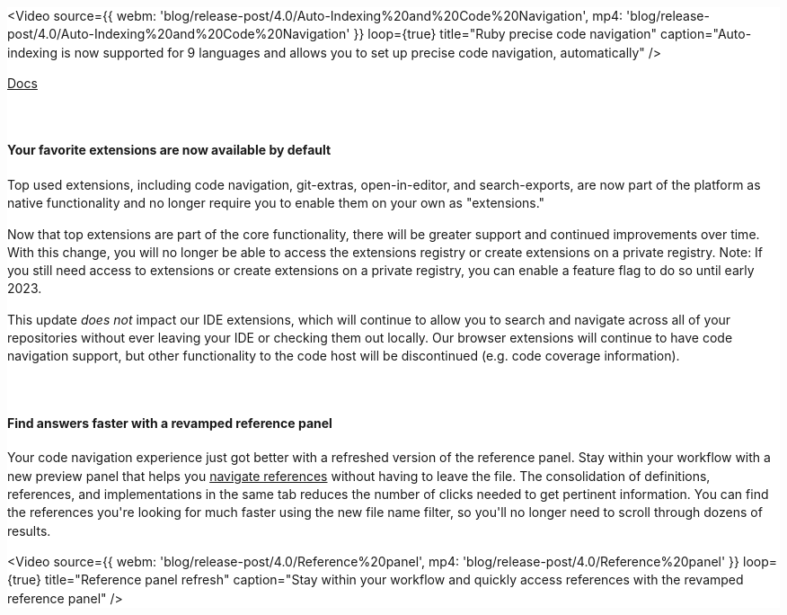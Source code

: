 <Video 
  source={{
    webm: 'blog/release-post/4.0/Auto-Indexing%20and%20Code%20Navigation',
    mp4: 'blog/release-post/4.0/Auto-Indexing%20and%20Code%20Navigation'
  }}
  loop={true}
  title="Ruby precise code navigation"
  caption="Auto-indexing is now supported for 9 languages and allows you to set up precise code navigation, automatically"
/>

<a href="https://docs.sourcegraph.com/code_navigation/explanations/auto_indexing" className="tw-not-italic tw-flex tw-items-center tw-mb-sm">Docs<OpenInNewIcon className="tw-ml-xxs" size={18} /></a>

<br />
<Badge link="https://docs.sourcegraph.com/integration" text="Extensions" color="vermillion" size="small" />

#### Your favorite extensions are now available by default 

Top used extensions, including code navigation, git-extras, open-in-editor, and search-exports, are now part of the platform as native functionality and no longer require you to enable them on your own as "extensions."

Now that top extensions are part of the core functionality, there will be greater support and continued improvements over time. With this change, you will no longer be able to access the extensions registry or create extensions on a private registry. Note: If you still need access to extensions or create extensions on a private registry, you can enable a feature flag to do so until early 2023.

This update *does not* impact our IDE extensions, which will continue to allow you to search and navigate across all of your repositories without ever leaving your IDE or checking them out locally. Our browser extensions will continue to have code navigation support, but other functionality to the code host will be discontinued (e.g. code coverage information).

<div className="tw-mb-sm">
  <Figure
    src="https://storage.googleapis.com/sourcegraph-assets/blog/release-post/4.0/Blame.png"
    alt="Git Blame"
    caption="Git-extras is now part of the platform and core functionality"
  />
</div>

<br />
<Badge link="/code-search" text="Code Search" color="cerise" size="small" />

#### Find answers faster with a revamped reference panel 
Your code navigation experience just got better with a refreshed version of the reference panel. Stay within your workflow with a new preview panel that helps you [navigate references](https://docs.sourcegraph.com/code_navigation/explanations/features#find-references) without having to leave the file. The consolidation of definitions, references, and implementations in the same tab reduces the number of clicks needed to get pertinent information. You can find the references you're looking for much faster using the new file name filter, so you'll no longer need to scroll through dozens of results.

<Video 
  source={{
    webm: 'blog/release-post/4.0/Reference%20panel',
    mp4: 'blog/release-post/4.0/Reference%20panel'
  }}
  loop={true}
  title="Reference panel refresh"
  caption="Stay within your workflow and quickly access references with the revamped reference panel"
/>
